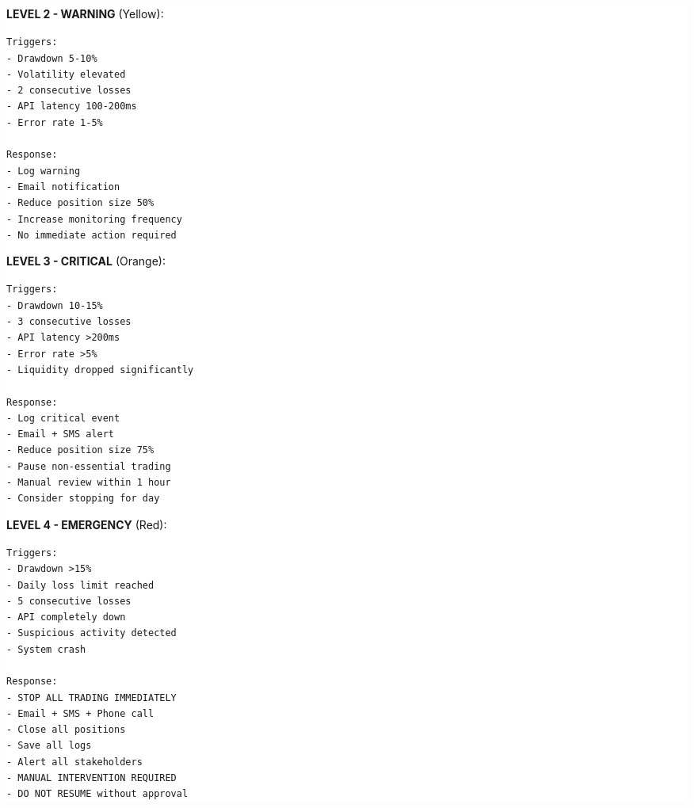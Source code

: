 **LEVEL 2 - WARNING** (Yellow):
```
Triggers:
- Drawdown 5-10%
- Volatility elevated
- 2 consecutive losses
- API latency 100-200ms
- Error rate 1-5%

Response:
- Log warning
- Email notification
- Reduce position size 50%
- Increase monitoring frequency
- No immediate action required
```

**LEVEL 3 - CRITICAL** (Orange):
```
Triggers:
- Drawdown 10-15%
- 3 consecutive losses
- API latency >200ms
- Error rate >5%
- Liquidity dropped significantly

Response:
- Log critical event
- Email + SMS alert
- Reduce position size 75%
- Pause non-essential trading
- Manual review within 1 hour
- Consider stopping for day
```

**LEVEL 4 - EMERGENCY** (Red):
```
Triggers:
- Drawdown >15%
- Daily loss limit reached
- 5 consecutive losses
- API completely down
- Suspicious activity detected
- System crash

Response:
- STOP ALL TRADING IMMEDIATELY
- Email + SMS + Phone call
- Close all positions
- Save all logs
- Alert all stakeholders
- MANUAL INTERVENTION REQUIRED
- DO NOT RESUME without approval
```
